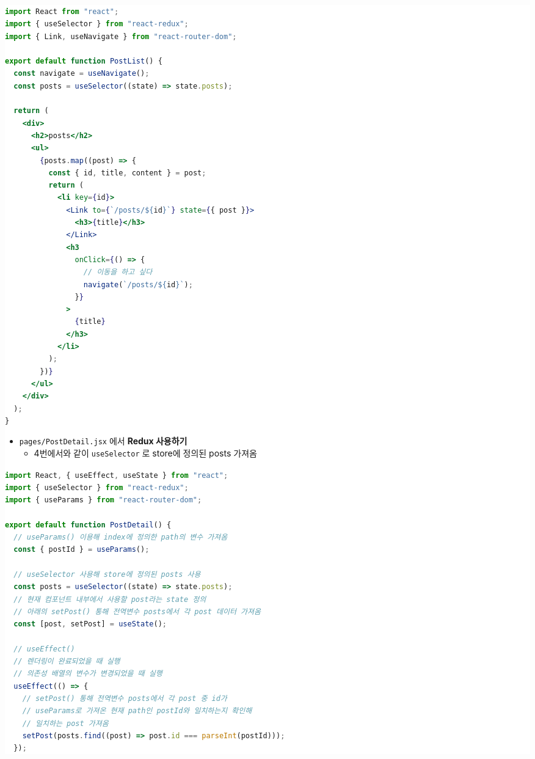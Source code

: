   ```jsx
  import React from "react";
  import { useSelector } from "react-redux";
  import { Link, useNavigate } from "react-router-dom";

  export default function PostList() {
    const navigate = useNavigate();
    const posts = useSelector((state) => state.posts);

    return (
      <div>
        <h2>posts</h2>
        <ul>
          {posts.map((post) => {
            const { id, title, content } = post;
            return (
              <li key={id}>
                <Link to={`/posts/${id}`} state={{ post }}>
                  <h3>{title}</h3>
                </Link>
                <h3
                  onClick={() => {
                    // 이동을 하고 싶다
                    navigate(`/posts/${id}`);
                  }}
                >
                  {title}
                </h3>
              </li>
            );
          })}
        </ul>
      </div>
    );
  }
  ```

- `pages/PostDetail.jsx` 에서 **Redux 사용하기**
  - 4번에서와 같이 `useSelector` 로 store에 정의된 posts 가져옴

```jsx
import React, { useEffect, useState } from "react";
import { useSelector } from "react-redux";
import { useParams } from "react-router-dom";

export default function PostDetail() {
  // useParams() 이용해 index에 정의한 path의 변수 가져옴
  const { postId } = useParams();

  // useSelector 사용해 store에 정의된 posts 사용
  const posts = useSelector((state) => state.posts);
  // 현재 컴포넌트 내부에서 사용할 post라는 state 정의
  // 아래의 setPost() 통해 전역변수 posts에서 각 post 데이터 가져옴
  const [post, setPost] = useState();

  // useEffect()
  // 렌더링이 완료되었을 때 실행
  // 의존성 배열의 변수가 변경되었을 때 실행
  useEffect(() => {
    // setPost() 통해 전역변수 posts에서 각 post 중 id가
    // useParams로 가져온 현재 path인 postId와 일치하는지 확인해
    // 일치하는 post 가져옴
    setPost(posts.find((post) => post.id === parseInt(postId)));
  });

```